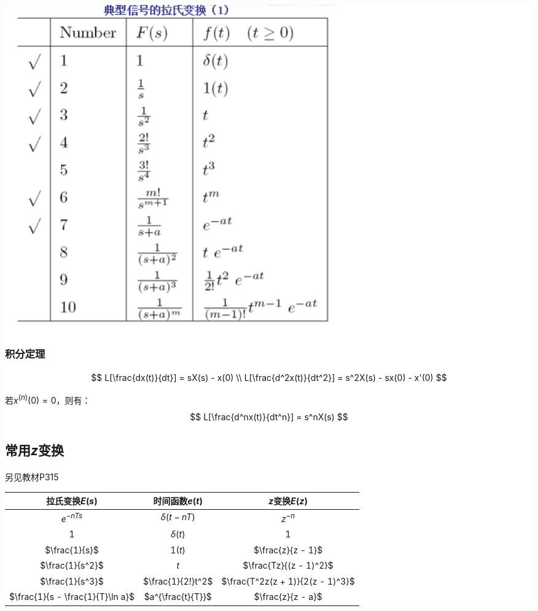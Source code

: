 <img src="images/image-20230303195332388.png" alt="image-20230303195332388" style="zoom:80%;" />

### 积分定理

$$
L[\frac{dx(t)}{dt}] = sX(s) - x(0) \\
L[\frac{d^2x(t)}{dt^2}] = s^2X(s) - sx(0) - x'(0)
$$

若$x^{(n)}(0) = 0$，则有：
$$
L[\frac{d^nx(t)}{dt^n}] = s^nX(s)
$$

## 常用$z$变换

另见教材P315

| 拉氏变换$E(s)$                       | 时间函数$e(t)$        | $z$变换$E(z)$                      |
|:--------------------------------:|:-----------------:|:--------------------------------:|
| $e^{-nTs}$                       | $\delta(t - nT)$  | $z^{-n}$                         |
| $1$                              | $\delta(t)$       | $1$                              |
| $\frac{1}{s}$                    | $1(t)$            | $\frac{z}{z - 1}$                |
| $\frac{1}{s^2}$                  | $t$               | $\frac{Tz}{(z - 1)^2}$           |
| $\frac{1}{s^3}$                  | $\frac{1}{2!}t^2$ | $\frac{T^2z(z + 1)}{2(z - 1)^3}$ |
| $\frac{1}{s - \frac{1}{T}\ln a}$ | $a^{\frac{t}{T}}$ | $\frac{z}{z - a}$                |
